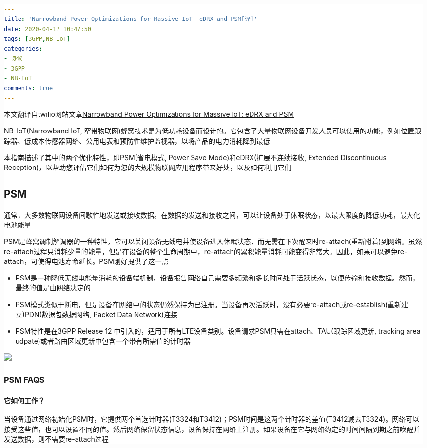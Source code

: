 ```yaml
---
title: 'Narrowband Power Optimizations for Massive IoT: eDRX and PSM[译]'
date: 2020-04-17 10:47:50
tags: [3GPP,NB-IoT]
categories:
- 协议
- 3GPP
- NB-IoT
comments: true
---
```




本文翻译自twilio网站文章[Narrowband Power Optimizations for Massive IoT: eDRX and PSM]([https://www.twilio.com/docs/wireless/nb/nb-iot-power-optimizations-edrx-psm](https://www.twilio.com/docs/wireless/nb/nb-iot-power-optimizations-edrx-psm))



NB-IoT(Narrowband IoT, 窄带物联网)蜂窝技术是为低功耗设备而设计的。它包含了大量物联网设备开发人员可以使用的功能，例如位置跟踪器、低成本传感器网络、公用电表和预防性维护监视器，以将产品的电力消耗降到最低



本指南描述了其中的两个优化特性，即PSM(省电模式, Power Save Mode)和eDRX(扩展不连续接收, Extended Discontinuous Reception)，以帮助您评估它们如何为您的大规模物联网应用程序带来好处，以及如何利用它们



## PSM

通常，大多数物联网设备间歇性地发送或接收数据。在数据的发送和接收之间，可以让设备处于休眠状态，以最大限度的降低功耗，最大化电池能量



PSM是蜂窝调制解调器的一种特性，它可以关闭设备无线电并使设备进入休眠状态，而无需在下次醒来时re-attach(重新附着)到网络。虽然re-attach过程只消耗少量的能量，但是在设备的整个生命周期中，re-attach的累积能量消耗可能变得非常大。因此，如果可以避免re-attach，可使得电池寿命延长。PSM刚好提供了这一点



* PSM是一种降低无线电能量消耗的设备端机制。设备报告网络自己需要多频繁和多长时间处于活跃状态，以便传输和接收数据。然而，最终的值是由网络决定的

* PSM模式类似于断电，但是设备在网络中的状态仍然保持为已注册。当设备再次活跃时，没有必要re-attach或re-establish(重新建立)PDN(数据包数据网络, Packet Data Network)连接

* PSM特性是在3GPP Release 12 中引入的，适用于所有LTE设备类别。设备请求PSM只需在attach、TAU(跟踪区域更新, tracking area udpate)或者路由区域更新中包含一个带有所需值的计时器



![](Narrowband-Power-Optimizations-for-Massive-IoT-eDRX-and-PSM-译/image\01.png)



### PSM FAQS

#### 它如何工作？

当设备通过网络初始化PSM时，它提供两个首选计时器(T3324和T3412)；PSM时间是这两个计时器的差值(T3412减去T3324)。网络可以接受这些值，也可以设置不同的值。然后网络保留状态信息，设备保持在网络上注册。如果设备在它与网络约定的时间间隔到期之前唤醒并发送数据，则不需要re-attach过程
